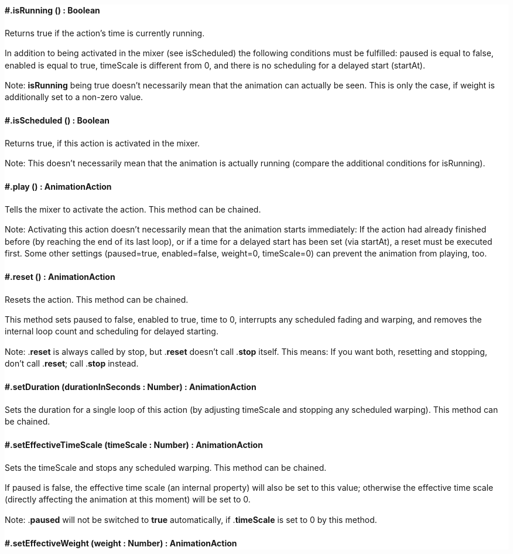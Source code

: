#### \#.isRunning \(\) : Boolean

Returns true if the action’s time is currently running.  
  
In addition to being activated in the mixer \(see isScheduled\) the following conditions must be fulfilled: paused is equal to false, enabled is equal to true, timeScale is different from 0, and there is no scheduling for a delayed start \(startAt\).  
  
Note: **isRunning** being true doesn’t necessarily mean that the animation can actually be seen. This is only the case, if weight is additionally set to a non-zero value.

#### \#.isScheduled \(\) : Boolean

Returns true, if this action is activated in the mixer.  
  
Note: This doesn’t necessarily mean that the animation is actually running \(compare the additional conditions for isRunning\).

#### \#.play \(\) : AnimationAction

Tells the mixer to activate the action. This method can be chained.  
  
Note: Activating this action doesn’t necessarily mean that the animation starts immediately: If the action had already finished before \(by reaching the end of its last loop\), or if a time for a delayed start has been set \(via startAt\), a reset must be executed first. Some other settings \(paused=true, enabled=false, weight=0, timeScale=0\) can prevent the animation from playing, too.

#### \#.reset \(\) : AnimationAction

Resets the action. This method can be chained.  
  
This method sets paused to false, enabled to true, time to 0, interrupts any scheduled fading and warping, and removes the internal loop count and scheduling for delayed starting.  
  
Note: .**reset** is always called by stop, but .**reset** doesn’t call .**stop** itself. This means: If you want both, resetting and stopping, don’t call .**reset**; call .**stop** instead.

#### \#.setDuration \(durationInSeconds : Number\) : AnimationAction

Sets the duration for a single loop of this action \(by adjusting timeScale and stopping any scheduled warping\). This method can be chained.

#### \#.setEffectiveTimeScale \(timeScale : Number\) : AnimationAction

Sets the timeScale and stops any scheduled warping. This method can be chained.  
  
If paused is false, the effective time scale \(an internal property\) will also be set to this value; otherwise the effective time scale \(directly affecting the animation at this moment\) will be set to 0.  
  
Note: .**paused** will not be switched to **true** automatically, if .**timeScale** is set to 0 by this method.

#### \#.setEffectiveWeight \(weight : Number\) : AnimationAction
